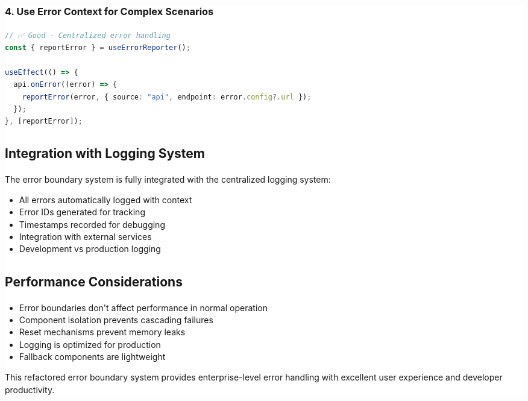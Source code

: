### 4. Use Error Context for Complex Scenarios

```typescript
// ✅ Good - Centralized error handling
const { reportError } = useErrorReporter();

useEffect(() => {
  api.onError((error) => {
    reportError(error, { source: "api", endpoint: error.config?.url });
  });
}, [reportError]);
```

## Integration with Logging System

The error boundary system is fully integrated with the centralized logging system:

- All errors automatically logged with context
- Error IDs generated for tracking
- Timestamps recorded for debugging
- Integration with external services
- Development vs production logging

## Performance Considerations

- Error boundaries don't affect performance in normal operation
- Component isolation prevents cascading failures
- Reset mechanisms prevent memory leaks
- Logging is optimized for production
- Fallback components are lightweight

This refactored error boundary system provides enterprise-level error handling with excellent user experience and developer productivity.
